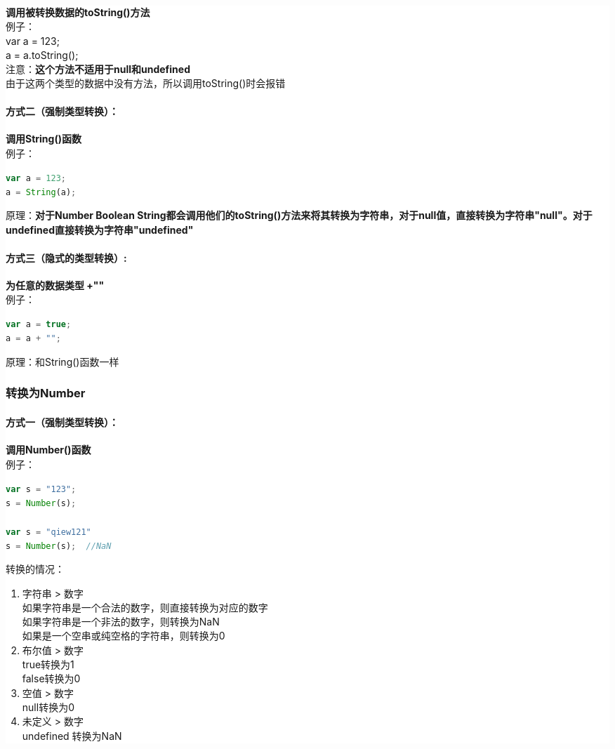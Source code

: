  **调用被转换数据的toString()方法**  
 例子：  
var a = 123;  
a = a.toString();  
 注意：**这个方法不适用于null和undefined**  
由于这两个类型的数据中没有方法，所以调用toString()时会报错  

 #### 方式二（强制类型转换）：  

 **调用String()函数**  
 例子：  

```javascript
var a = 123;  
a = String(a);  
```

 原理：**对于Number Boolean String都会调用他们的toString()方法来将其转换为字符串，对于null值，直接转换为字符串"null"。对于undefined直接转换为字符串"undefined"**  

 #### 方式三（隐式的类型转换）:   

 **为任意的数据类型 +""**  
 例子：  

```javascript
var a = true;  
a = a + ""; 
```

 原理：和String()函数一样	  

### 转换为Number  

#### 方式一（强制类型转换）：  

 **调用Number()函数**  
 例子： 

```javascript
var s = "123";  
s = Number(s); 

var s = "qiew121"
s = Number(s);  //NaN
```

 转换的情况：  

1. 字符串 > 数字    
   如果字符串是一个合法的数字，则直接转换为对应的数字  
    如果字符串是一个非法的数字，则转换为NaN  
    如果是一个空串或纯空格的字符串，则转换为0  
2. 布尔值 > 数字     
   true转换为1  
    false转换为0  
3. 空值 > 数字     
   null转换为0  
4. 未定义 > 数字    
   undefined 转换为NaN  
